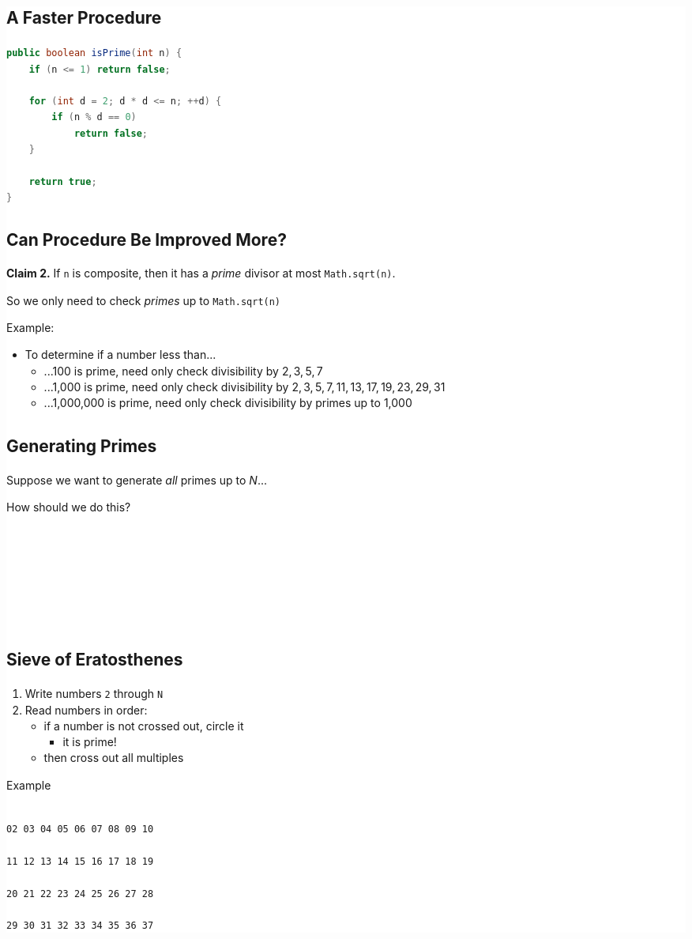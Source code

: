 ## A Faster Procedure

```java
public boolean isPrime(int n) {
    if (n <= 1) return false;
	
    for (int d = 2; d * d <= n; ++d) {
        if (n % d == 0)
            return false;
    }
	
    return true;
}
```

## Can Procedure Be Improved More?

**Claim 2.** If `n` is composite, then it has a *prime* divisor at most `Math.sqrt(n)`.

So we only need to check *primes* up to `Math.sqrt(n)`

Example:

- To determine if a number less than...
    + ...100 is prime, need only check divisibility by $2, 3, 5, 7$
    + ...1,000 is prime, need only check divisibility by $2, 3, 5, 7, 11, 13, 17, 19, 23, 29, 31$
	+ ...1,000,000 is prime, need only check divisibility by primes up to 1,000
	
## Generating Primes

Suppose we want to generate *all* primes up to $N$...

How should we do this?

<div style="margin-bottom: 12em"></div>

## Sieve of Eratosthenes

1. Write numbers `2` through `N`
2. Read numbers in order:
    - if a number is not crossed out, circle it
	    + it is prime!
	- then cross out all multiples

Example

```text

02 03 04 05 06 07 08 09 10

11 12 13 14 15 16 17 18 19

20 21 22 23 24 25 26 27 28

29 30 31 32 33 34 35 36 37

```
